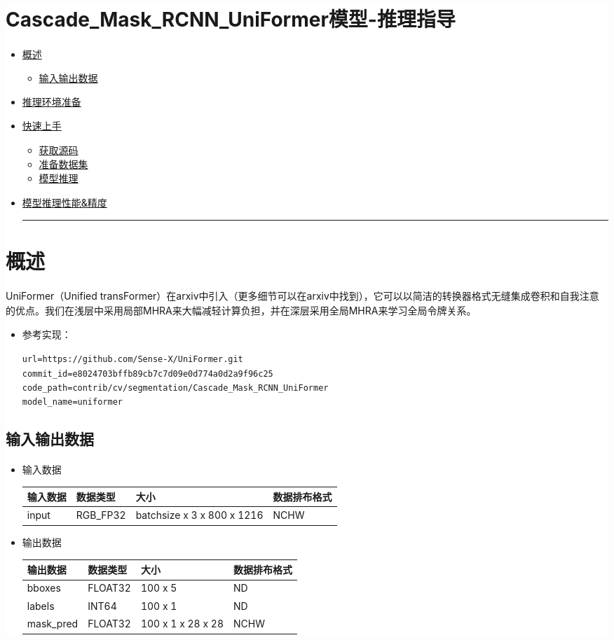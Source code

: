 # Cascade_Mask_RCNN_UniFormer模型-推理指导


- [概述](#ZH-CN_TOPIC_0000001172161501)

    - [输入输出数据](#section540883920406)



- [推理环境准备](#ZH-CN_TOPIC_0000001126281702)

- [快速上手](#ZH-CN_TOPIC_0000001126281700)

  - [获取源码](#section4622531142816)
  - [准备数据集](#section183221994411)
  - [模型推理](#section741711594517)

- [模型推理性能&精度](#ZH-CN_TOPIC_0000001172201573)

  ******




# 概述<a name="ZH-CN_TOPIC_0000001172161501"></a>

UniFormer（Unified transFormer）在arxiv中引入（更多细节可以在arxiv中找到），它可以以简洁的转换器格式无缝集成卷积和自我注意的优点。我们在浅层中采用局部MHRA来大幅减轻计算负担，并在深层采用全局MHRA来学习全局令牌关系。




- 参考实现：

  ```
  url=https://github.com/Sense-X/UniFormer.git
  commit_id=e8024703bffb89cb7c7d09e0d774a0d2a9f96c25
  code_path=contrib/cv/segmentation/Cascade_Mask_RCNN_UniFormer
  model_name=uniformer
  ```
  
 


## 输入输出数据<a name="section540883920406"></a>

- 输入数据

  | 输入数据 | 数据类型 | 大小                      | 数据排布格式 |
  | -------- | -------- | ------------------------- | ------------ |
  | input    | RGB_FP32 | batchsize x 3 x 800 x 1216 | NCHW         |


- 输出数据

  | 输出数据 | 数据类型 | 大小     | 数据排布格式 |
  | -------- | -------- | -------- | ------------ |
  | bboxes  | FLOAT32  | 100 x 5 | ND           |
  | labels  | INT64       | 100 x 1 | ND           |
  | mask_pred | FLOAT32 |  100 x 1 x 28 x 28 | NCHW |
